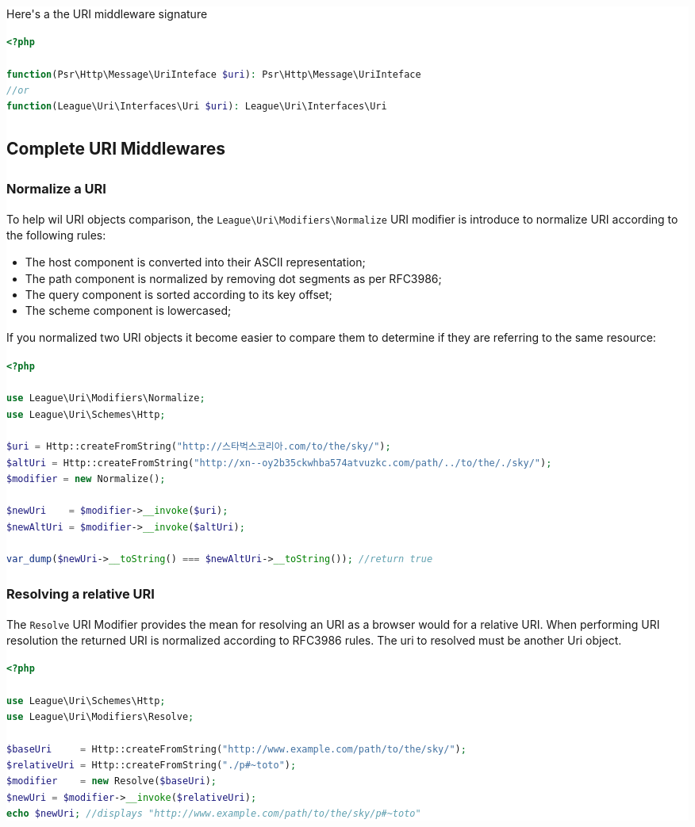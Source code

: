 Here's a the URI middleware signature

~~~php
<?php

function(Psr\Http\Message\UriInteface $uri): Psr\Http\Message\UriInteface
//or
function(League\Uri\Interfaces\Uri $uri): League\Uri\Interfaces\Uri
~~~

## Complete URI Middlewares

### Normalize a URI

To help wil URI objects comparison, the  <code>League\Uri\Modifiers\Normalize</code> URI modifier is introduce to normalize URI according to the following rules:

- The host component is converted into their ASCII representation;
- The path component is normalized by removing dot segments as per RFC3986;
- The query component is sorted according to its key offset;
- The scheme component is lowercased;

If you normalized two URI objects it become easier to compare them to determine if they are referring to the same resource:

~~~php
<?php

use League\Uri\Modifiers\Normalize;
use League\Uri\Schemes\Http;

$uri = Http::createFromString("http://스타벅스코리아.com/to/the/sky/");
$altUri = Http::createFromString("http://xn--oy2b35ckwhba574atvuzkc.com/path/../to/the/./sky/");
$modifier = new Normalize();

$newUri    = $modifier->__invoke($uri);
$newAltUri = $modifier->__invoke($altUri);

var_dump($newUri->__toString() === $newAltUri->__toString()); //return true
~~~

### Resolving a relative URI

The `Resolve` URI Modifier provides the mean for resolving an URI as a browser would for a relative URI. When performing URI resolution the returned URI is normalized according to RFC3986 rules. The uri to resolved must be another Uri object.

~~~php
<?php

use League\Uri\Schemes\Http;
use League\Uri\Modifiers\Resolve;

$baseUri     = Http::createFromString("http://www.example.com/path/to/the/sky/");
$relativeUri = Http::createFromString("./p#~toto");
$modifier    = new Resolve($baseUri);
$newUri = $modifier->__invoke($relativeUri);
echo $newUri; //displays "http://www.example.com/path/to/the/sky/p#~toto"
~~~
